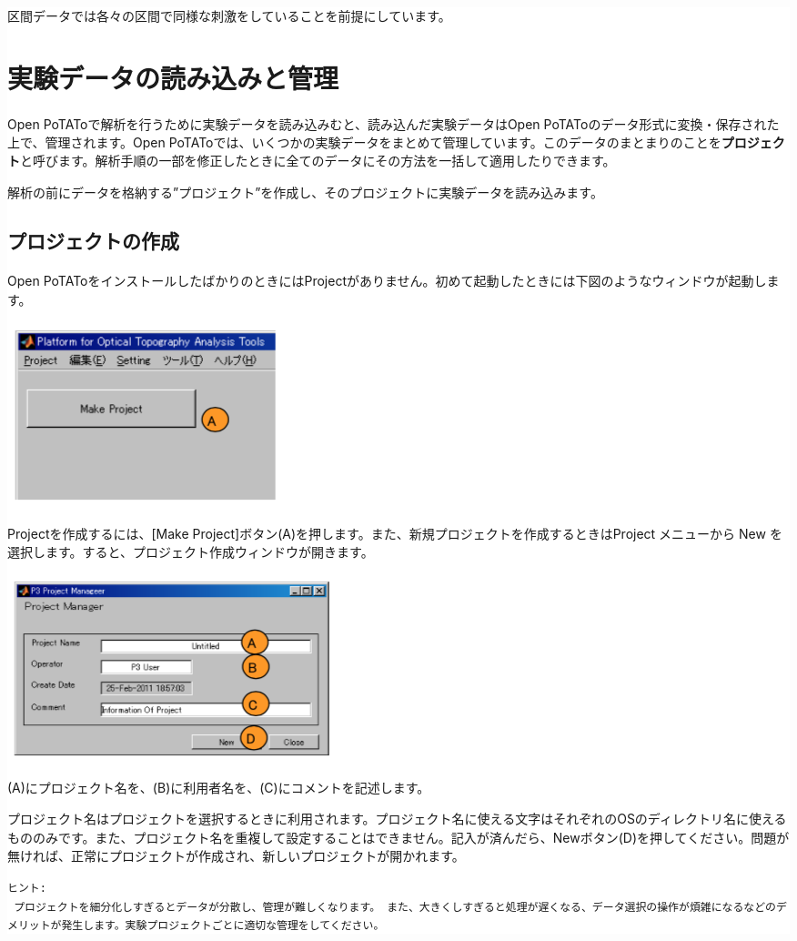 

区間データでは各々の区間で同様な刺激をしていることを前提にしています。



# 実験データの読み込みと管理

Open PoTAToで解析を行うために実験データを読み込みむと、読み込んだ実験データはOpen PoTAToのデータ形式に変換・保存された上で、管理されます。Open PoTAToでは、いくつかの実験データをまとめて管理しています。このデータのまとまりのことを**プロジェクト**と呼びます。解析手順の一部を修正したときに全てのデータにその方法を一括して適用したりできます。

解析の前にデータを格納する”プロジェクト”を作成し、そのプロジェクトに実験データを読み込みます。




## プロジェクトの作成

Open PoTAToをインストールしたばかりのときにはProjectがありません。初めて起動したときには下図のようなウィンドウが起動します。

![image-20200312143910328](BasicOperation.assets/image-20200312143910328.png)

Projectを作成するには、[Make Project]ボタン(A)を押します。また、新規プロジェクトを作成するときはProject メニューから New を選択します。すると、プロジェクト作成ウィンドウが開きます。

![image-20200312145151192](BasicOperation.assets/image-20200312145151192.png)

(A)にプロジェクト名を、(B)に利用者名を、(C)にコメントを記述します。

プロジェクト名はプロジェクトを選択するときに利用されます。プロジェクト名に使える文字はそれぞれのOSのディレクトリ名に使えるもののみです。また、プロジェクト名を重複して設定することはできません。記入が済んだら、Newボタン(D)を押してください。問題が無ければ、正常にプロジェクトが作成され、新しいプロジェクトが開かれます。

```
ヒント:
 プロジェクトを細分化しすぎるとデータが分散し、管理が難しくなります。 また、大きくしすぎると処理が遅くなる、データ選択の操作が煩雑になるなどのデメリットが発生します。実験プロジェクトごとに適切な管理をしてください。
```
